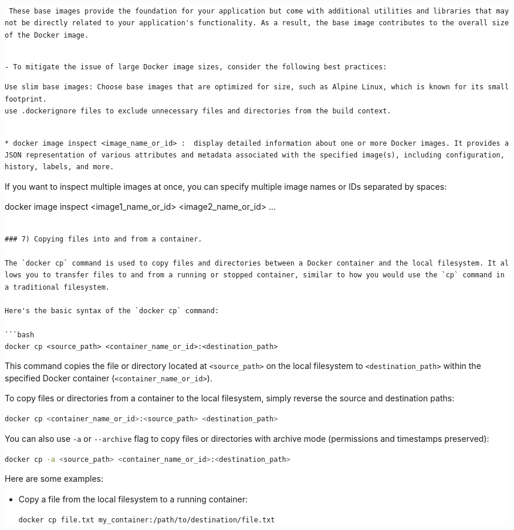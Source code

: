     These base images provide the foundation for your application but come with additional utilities and libraries that may not be directly related to your application's functionality. As a result, the base image contributes to the overall size of the Docker image.
```

- To mitigate the issue of large Docker image sizes, consider the following best practices:
```
    Use slim base images: Choose base images that are optimized for size, such as Alpine Linux, which is known for its small footprint.
    use .dockerignore files to exclude unnecessary files and directories from the build context.
```

* docker image inspect <image_name_or_id> :  display detailed information about one or more Docker images. It provides a JSON representation of various attributes and metadata associated with the specified image(s), including configuration, history, labels, and more.

```
If you want to inspect multiple images at once, you can specify multiple image names or IDs separated by spaces:

docker image inspect <image1_name_or_id> <image2_name_or_id> ...

```

### 7) Copying files into and from a container.

The `docker cp` command is used to copy files and directories between a Docker container and the local filesystem. It allows you to transfer files to and from a running or stopped container, similar to how you would use the `cp` command in a traditional filesystem.

Here's the basic syntax of the `docker cp` command:

```bash
docker cp <source_path> <container_name_or_id>:<destination_path>
```

This command copies the file or directory located at `<source_path>` on the local filesystem to `<destination_path>` within the specified Docker container (`<container_name_or_id>`).

To copy files or directories from a container to the local filesystem, simply reverse the source and destination paths:

```bash
docker cp <container_name_or_id>:<source_path> <destination_path>
```

You can also use `-a` or `--archive` flag to copy files or directories with archive mode (permissions and timestamps preserved):

```bash
docker cp -a <source_path> <container_name_or_id>:<destination_path>
```

Here are some examples:

- Copy a file from the local filesystem to a running container:
  ```bash
  docker cp file.txt my_container:/path/to/destination/file.txt
  ```
